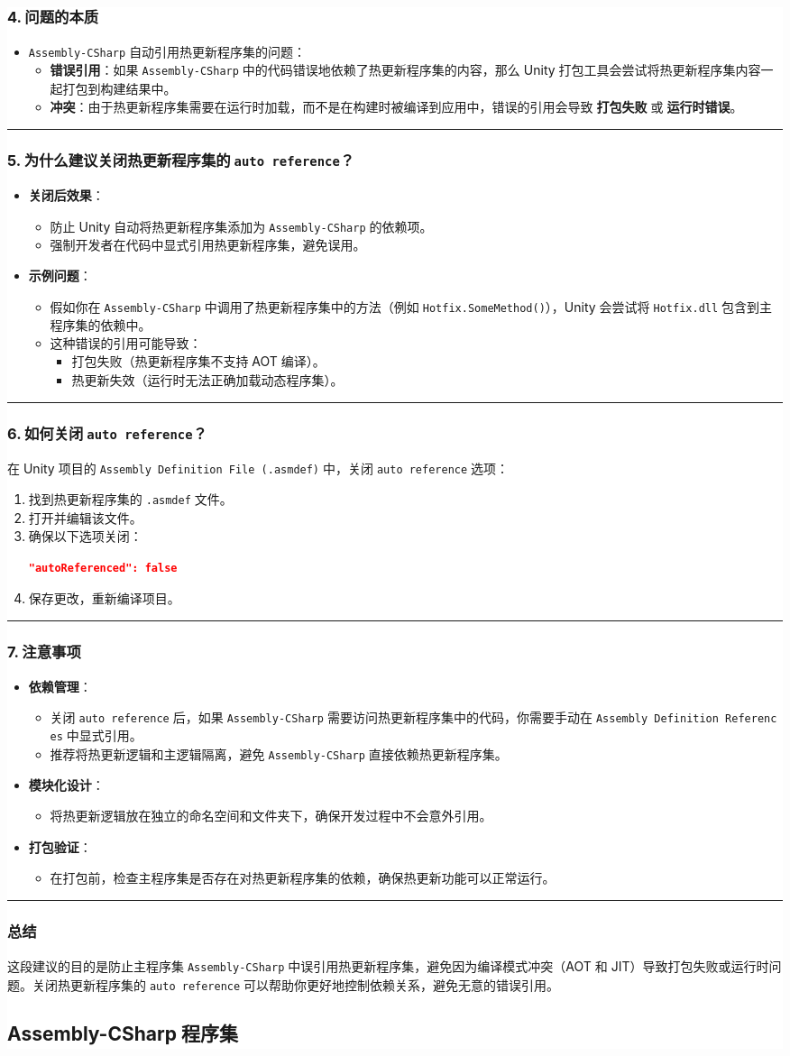 ### **4. 问题的本质**
- `Assembly-CSharp` 自动引用热更新程序集的问题：
  - **错误引用**：如果 `Assembly-CSharp` 中的代码错误地依赖了热更新程序集的内容，那么 Unity 打包工具会尝试将热更新程序集内容一起打包到构建结果中。
  - **冲突**：由于热更新程序集需要在运行时加载，而不是在构建时被编译到应用中，错误的引用会导致 **打包失败** 或 **运行时错误**。

---

### 5. 为什么建议关闭热更新程序集的 `auto reference`？
- **关闭后效果**：
  - 防止 Unity 自动将热更新程序集添加为 `Assembly-CSharp` 的依赖项。
  - 强制开发者在代码中显式引用热更新程序集，避免误用。

- **示例问题**：
  - 假如你在 `Assembly-CSharp` 中调用了热更新程序集中的方法（例如 `Hotfix.SomeMethod()`），Unity 会尝试将 `Hotfix.dll` 包含到主程序集的依赖中。
  - 这种错误的引用可能导致：
    - 打包失败（热更新程序集不支持 AOT 编译）。
    - 热更新失效（运行时无法正确加载动态程序集）。

---

### 6. 如何关闭 `auto reference`？
在 Unity 项目的 `Assembly Definition File (.asmdef)` 中，关闭 `auto reference` 选项：
1. 找到热更新程序集的 `.asmdef` 文件。
2. 打开并编辑该文件。
3. 确保以下选项关闭：
   ```json
   "autoReferenced": false
   ```
4. 保存更改，重新编译项目。

---

### **7. 注意事项**
- **依赖管理**：
  - 关闭 `auto reference` 后，如果 `Assembly-CSharp` 需要访问热更新程序集中的代码，你需要手动在 `Assembly Definition References` 中显式引用。
  - 推荐将热更新逻辑和主逻辑隔离，避免 `Assembly-CSharp` 直接依赖热更新程序集。

- **模块化设计**：
  - 将热更新逻辑放在独立的命名空间和文件夹下，确保开发过程中不会意外引用。

- **打包验证**：
  - 在打包前，检查主程序集是否存在对热更新程序集的依赖，确保热更新功能可以正常运行。

---

### **总结**
这段建议的目的是防止主程序集 `Assembly-CSharp` 中误引用热更新程序集，避免因为编译模式冲突（AOT 和 JIT）导致打包失败或运行时问题。关闭热更新程序集的 `auto reference` 可以帮助你更好地控制依赖关系，避免无意的错误引用。

## Assembly-CSharp 程序集
